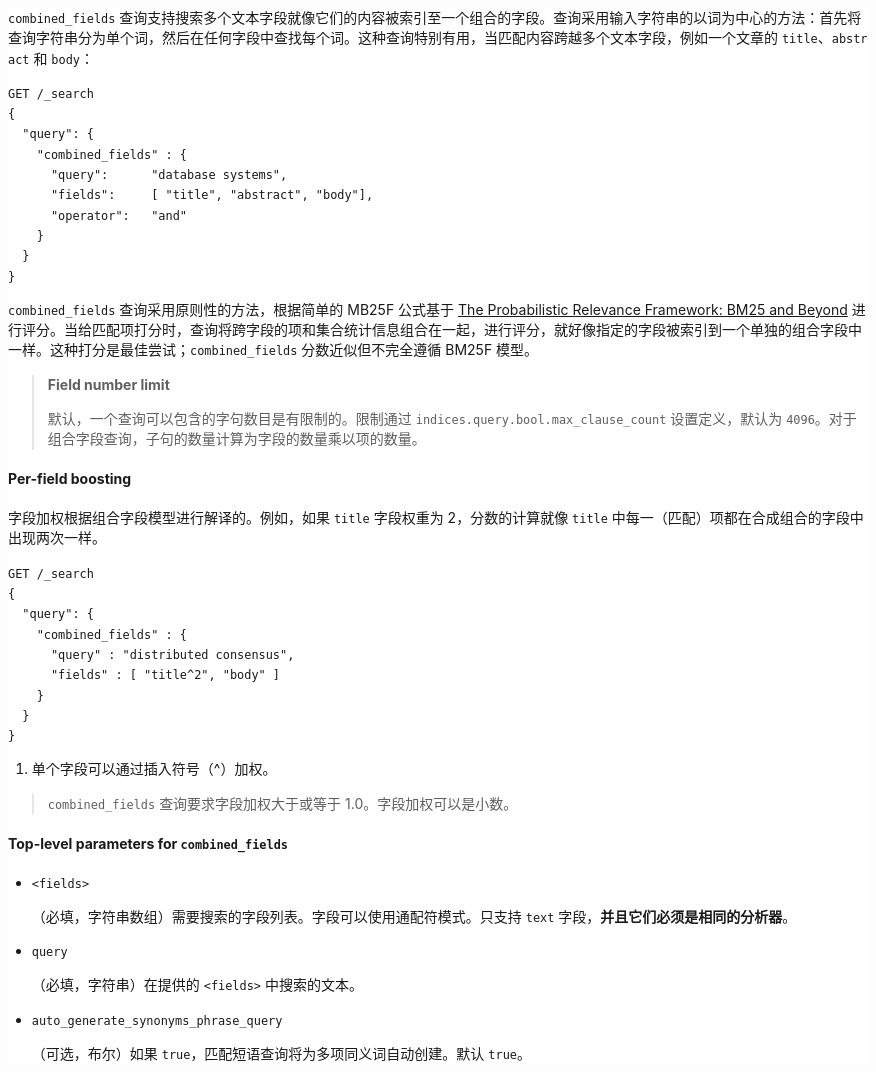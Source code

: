 `combined_fields` 查询支持搜索多个文本字段就像它们的内容被索引至一个组合的字段。查询采用输入字符串的以词为中心的方法：首先将查询字符串分为单个词，然后在任何字段中查找每个词。这种查询特别有用，当匹配内容跨越多个文本字段，例如一个文章的 `title`、`abstract` 和 `body`：

```
GET /_search
{
  "query": {
    "combined_fields" : {
      "query":      "database systems",
      "fields":     [ "title", "abstract", "body"],
      "operator":   "and"
    }
  }
}
```

`combined_fields` 查询采用原则性的方法，根据简单的 MB25F 公式基于 [The Probabilistic Relevance Framework: BM25 and Beyond][bm25] 进行评分。当给匹配项打分时，查询将跨字段的项和集合统计信息组合在一起，进行评分，就好像指定的字段被索引到一个单独的组合字段中一样。这种打分是最佳尝试；`combined_fields` 分数近似但不完全遵循 BM25F 模型。

> **Field number limit**
>
> 默认，一个查询可以包含的字句数目是有限制的。限制通过 `indices.query.bool.max_clause_count` 设置定义，默认为 `4096`。对于组合字段查询，子句的数量计算为字段的数量乘以项的数量。

#### Per-field boosting

字段加权根据组合字段模型进行解译的。例如，如果 `title` 字段权重为 2，分数的计算就像 `title` 中每一（匹配）项都在合成组合的字段中出现两次一样。

```
GET /_search
{
  "query": {
    "combined_fields" : {
      "query" : "distributed consensus",
      "fields" : [ "title^2", "body" ] 
    }
  }
}
```

1. 单个字段可以通过插入符号（^）加权。

> `combined_fields` 查询要求字段加权大于或等于 1.0。字段加权可以是小数。

#### Top-level parameters for `combined_fields`

- `<fields>`

  （必填，字符串数组）需要搜索的字段列表。字段可以使用通配符模式。只支持 `text` 字段，**并且它们必须是相同的分析器**。

- `query`

  （必填，字符串）在提供的 `<fields>` 中搜索的文本。

- `auto_generate_synonyms_phrase_query`

  （可选，布尔）如果 `true`，匹配短语查询将为多项同义词自动创建。默认 `true`。


[bm25]: http://www.staff.city.ac.uk/~sb317/papers/foundations_bm25_review.pdf	"The Probabilistic Relevance Framework: BM25 and Beyond"